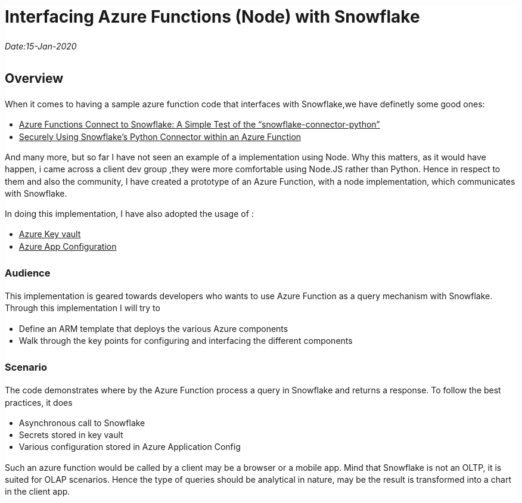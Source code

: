 # Interfacing Azure Functions (Node) with Snowflake

_Date:15-Jan-2020_ 

## Overview
When it comes to having a sample azure function code that interfaces with Snowflake,we have definetly some good ones:
- [Azure Functions Connect to Snowflake: A Simple Test of the “snowflake-connector-python”](https://medium.com/@qiuyujx/azure-functions-connect-to-snowflake-a-simple-test-of-the-snowflake-connector-python-133a0c90c585)  
- [Securely Using Snowflake’s Python Connector within an Azure Function](https://medium.com/hashmapinc/securely-using-snowflakes-python-connector-within-an-azure-function-45756f2ad950)

And many more, but so far I have not seen an example of a implementation using Node. Why this matters, as it would have happen, i came across a client dev group ,they were more comfortable using Node.JS rather than Python. Hence in respect to them and also the community, I have created a prototype of an Azure Function, with a node implementation, which communicates with Snowflake. 

In doing this implementation, I have also adopted the usage of :
 - [Azure Key vault](https://azure.microsoft.com/en-us/services/key-vault/)
 - [Azure App Configuration](https://azure.microsoft.com/en-us/services/app-configuration/)

### Audience
This implementation is geared towards developers who wants to use Azure Function as a query mechanism with Snowflake. Through this implementation I will try to
 - Define an ARM template that deploys the various Azure components
 - Walk through the key points for configuring and interfacing the different components
 
### Scenario
 The code demonstrates where by the Azure Function process a query in Snowflake and returns a response. To follow the best practices, it does
  - Asynchronous call to Snowflake 
  - Secrets stored in key vault
  - Various configuration stored in Azure Application Config

  Such an azure function would be called by a client may be a browser or a mobile app. Mind that Snowflake is not an OLTP, it is suited for OLAP scenarios. Hence the type of queries should be analytical in nature, may be the result is transformed into a chart in the client app.
